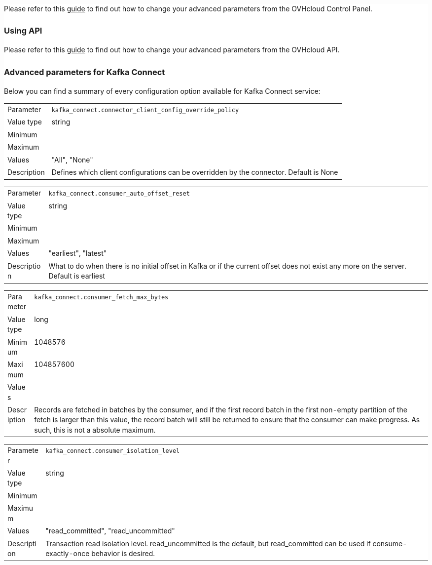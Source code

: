 Please refer to this [guide](/pages/public_cloud/public_cloud_databases/databases_03_advanced_configuration#using-the-ovhcloud-control-panel) to find out how to change your advanced parameters from the OVHcloud Control Panel.

### Using API

Please refer to this [guide](/pages/public_cloud/public_cloud_databases/databases_03_advanced_configuration#using-api) to find out how to change your advanced parameters from the OVHcloud API.

### Advanced parameters for Kafka Connect

Below you can find a summary of every configuration option available for Kafka Connect service:

| | |
|---|---|
| Parameter | `kafka_connect.connector_client_config_override_policy` |
| Value type | string |
| Minimum | |
| Maximum | |
| Values | "All", "None" |
| Description | Defines which client configurations can be overridden by the connector. Default is None |

| | |
|---|---|
| Parameter | `kafka_connect.consumer_auto_offset_reset` |
| Value type | string |
| Minimum | |
| Maximum | |
| Values | "earliest", "latest" |
| Description | What to do when there is no initial offset in Kafka or if the current offset does not exist any more on the server. Default is earliest |

| | |
|---|---|
| Parameter | `kafka_connect.consumer_fetch_max_bytes` |
| Value type | long |
| Minimum | 1048576 |
| Maximum | 104857600 |
| Values | |
| Description | Records are fetched in batches by the consumer, and if the first record batch in the first non-empty partition of the fetch is larger than this value, the record batch will still be returned to ensure that the consumer can make progress. As such, this is not a absolute maximum. |

| | |
|---|---|
| Parameter | `kafka_connect.consumer_isolation_level` |
| Value type | string |
| Minimum | |
| Maximum | |
| Values | "read_committed", "read_uncommitted" |
| Description | Transaction read isolation level. read_uncommitted is the default, but read_committed can be used if consume-exactly-once behavior is desired. |
